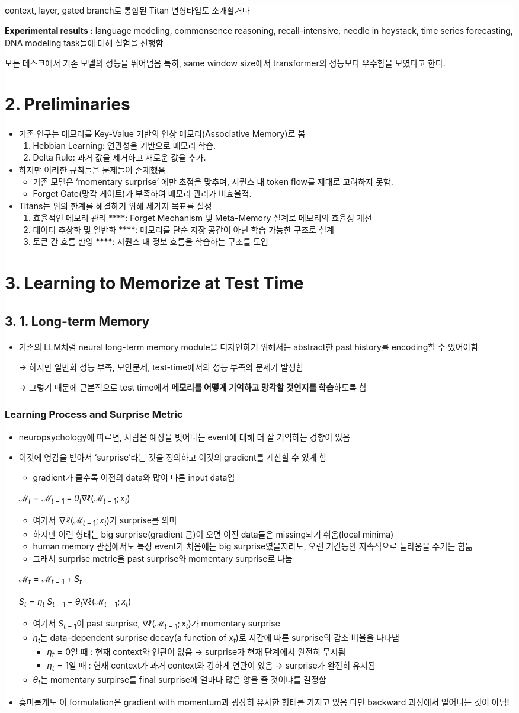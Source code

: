 context, layer, gated branch로 통합된 Titan 변형타입도 소개할거다

**Experimental results :** language modeling, commonsence reasoning, recall-intensive, needle in heystack, time series forecasting, DNA modeling task들에 대해 실험을 진행함

모든 테스크에서 기존 모델의 성능을 뛰어넘음 특히, same window size에서 transformer의 성능보다 우수함을 보였다고 한다.

# 2. Preliminaries

- 기존 연구는 메모리를 Key-Value 기반의 연상 메모리(Associative Memory)로 봄
    1. Hebbian Learning: 연관성을 기반으로 메모리 학습.
    2. Delta Rule: 과거 값을 제거하고 새로운 값을 추가.
- 하지만 이러한 규칙들을 문제들이 존재했음
    - 기존 모델은 ‘momentary surprise’ 에만 초점을 맞추며, 시퀀스 내 token flow를 제대로 고려하지 못함.
    - Forget Gate(망각 게이트)가 부족하여 메모리 관리가 비효율적.
- Titans는 위의 한계를 해결하기 위해 세가지 목표를 설정
    1. 효율적인 메모리 관리 ****: Forget Mechanism 및 Meta-Memory 설계로 메모리의 효율성 개선
    2. 데이터 추상화 및 일반화 ****: 메모리를 단순 저장 공간이 아닌 학습 가능한 구조로 설계
    3. 토큰 간 흐름 반영 ****: 시퀀스 내 정보 흐름을 학습하는 구조를 도입

# 3. Learning to Memorize at Test Time

## 3. 1. Long-term Memory

- 기존의 LLM처럼 neural long-term memory module을 디자인하기 위해서는 abstract한 past history를 encoding할 수 있어야함
    
    → 하지만 일반화 성능 부족, 보안문제, test-time에서의 성능 부족의 문제가 발생함
    
    → 그렇기 때문에 근본적으로 test time에서 **메모리를 어떻게 기억하고 망각할 것인지를 학습**하도록 함
    

### Learning Process and Surprise Metric

- neuropsychology에 따르면, 사람은 예상을 벗어나는 event에 대해 더 잘 기억하는 경향이 있음
- 이것에 영감을 받아서 ‘surprise’라는 것을 정의하고 이것의 gradient를 계산할 수 있게 함
    - gradient가 클수록 이전의 data와 많이 다른 input data임
    
    $\mathcal{M}_t=\mathcal{M}_{t-1}-\theta_t\nabla{\ell}(\mathcal{M}_{t-1};x_t)$
    
    - 여기서 $\nabla{\ell}(\mathcal{M}_{t-1};x_t)$가 surprise를 의미
    - 하지만 이런 형태는 big surprise(gradient 큼)이 오면 이전 data들은 missing되기 쉬움(local minima)
    - human memory 관점에서도 특정 event가 처음에는 big surprise였을지라도, 오랜 기간동안 지속적으로 놀라움을 주기는 힘듦
    - 그래서 surprise metric을 past surprise와 momentary surprise로 나눔
    
    $\mathcal{M}_t=\mathcal{M}_{t-1}+S_t$
    
    $S_t=\eta_t\ S_{t-1}-\theta_t\nabla{\ell}(\mathcal{M}_{t-1};x_t)$
    
    - 여기서 $S_{t-1}$이 past surprise, $\nabla{\ell}(\mathcal{M}_{t-1};x_t)$가 momentary surprise
    - $\eta_t$는 data-dependent surprise decay(a function of $x_t$)로 시간에 따른 surprise의 감소 비율을 나타냄
        - $\eta_t=0$일 때 : 현재 context와 연관이 없음 → surprise가 현재 단계에서 완전히 무시됨
        - $\eta_t = 1$일 때 : 현재 context가 과거 context와 강하게 연관이 있음 → surprise가 완전히 유지됨
    - $\theta_t$는 momentary surpirse를 final surprise에 얼마나 많은 양을 줄 것이냐를 결정함
- 흥미롭게도 이 formulation은 gradient with momentum과 굉장히 유사한 형태를 가지고 있음 다만 backward 과정에서 일어나는 것이 아님!
    
